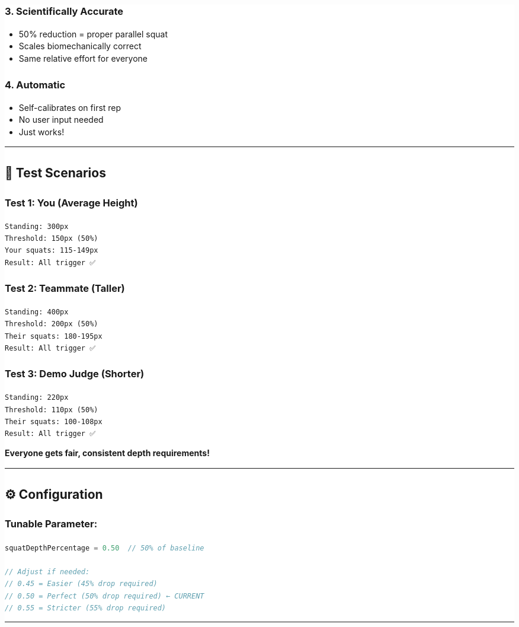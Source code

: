 ### **3. Scientifically Accurate**
- 50% reduction = proper parallel squat
- Scales biomechanically correct
- Same relative effort for everyone

### **4. Automatic**
- Self-calibrates on first rep
- No user input needed
- Just works!

---

## 🧪 Test Scenarios

### **Test 1: You (Average Height)**
```
Standing: 300px
Threshold: 150px (50%)
Your squats: 115-149px
Result: All trigger ✅
```

### **Test 2: Teammate (Taller)**
```
Standing: 400px
Threshold: 200px (50%)
Their squats: 180-195px
Result: All trigger ✅
```

### **Test 3: Demo Judge (Shorter)**
```
Standing: 220px
Threshold: 110px (50%)
Their squats: 100-108px
Result: All trigger ✅
```

**Everyone gets fair, consistent depth requirements!**

---

## ⚙️ Configuration

### **Tunable Parameter:**

```swift
squatDepthPercentage = 0.50  // 50% of baseline

// Adjust if needed:
// 0.45 = Easier (45% drop required)
// 0.50 = Perfect (50% drop required) ← CURRENT
// 0.55 = Stricter (55% drop required)
```

---